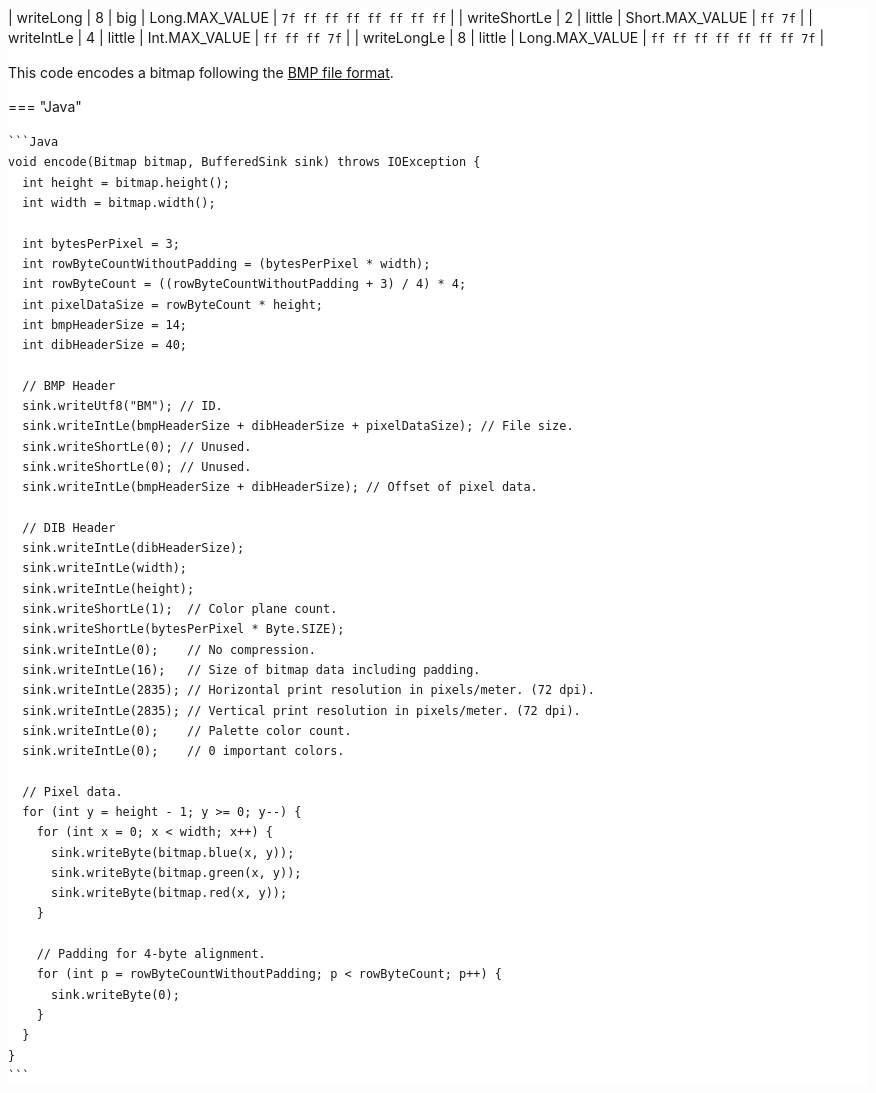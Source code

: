 | writeLong    |     8 | big        |  Long.MAX_VALUE | `7f ff ff ff ff ff ff ff` |
| writeShortLe |     2 | little     | Short.MAX_VALUE | `ff 7f`                   |
| writeIntLe   |     4 | little     |   Int.MAX_VALUE | `ff ff ff 7f`             |
| writeLongLe  |     8 | little     |  Long.MAX_VALUE | `ff ff ff ff ff ff ff 7f` |

This code encodes a bitmap following the [BMP file format][bmp].

=== "Java"
    
    ```Java
    void encode(Bitmap bitmap, BufferedSink sink) throws IOException {
      int height = bitmap.height();
      int width = bitmap.width();
    
      int bytesPerPixel = 3;
      int rowByteCountWithoutPadding = (bytesPerPixel * width);
      int rowByteCount = ((rowByteCountWithoutPadding + 3) / 4) * 4;
      int pixelDataSize = rowByteCount * height;
      int bmpHeaderSize = 14;
      int dibHeaderSize = 40;
    
      // BMP Header
      sink.writeUtf8("BM"); // ID.
      sink.writeIntLe(bmpHeaderSize + dibHeaderSize + pixelDataSize); // File size.
      sink.writeShortLe(0); // Unused.
      sink.writeShortLe(0); // Unused.
      sink.writeIntLe(bmpHeaderSize + dibHeaderSize); // Offset of pixel data.
    
      // DIB Header
      sink.writeIntLe(dibHeaderSize);
      sink.writeIntLe(width);
      sink.writeIntLe(height);
      sink.writeShortLe(1);  // Color plane count.
      sink.writeShortLe(bytesPerPixel * Byte.SIZE);
      sink.writeIntLe(0);    // No compression.
      sink.writeIntLe(16);   // Size of bitmap data including padding.
      sink.writeIntLe(2835); // Horizontal print resolution in pixels/meter. (72 dpi).
      sink.writeIntLe(2835); // Vertical print resolution in pixels/meter. (72 dpi).
      sink.writeIntLe(0);    // Palette color count.
      sink.writeIntLe(0);    // 0 important colors.
    
      // Pixel data.
      for (int y = height - 1; y >= 0; y--) {
        for (int x = 0; x < width; x++) {
          sink.writeByte(bitmap.blue(x, y));
          sink.writeByte(bitmap.green(x, y));
          sink.writeByte(bitmap.red(x, y));
        }
    
        // Padding for 4-byte alignment.
        for (int p = rowByteCountWithoutPadding; p < rowByteCount; p++) {
          sink.writeByte(0);
        }
      }
    }
    ```
    

 [1]: https://github.com/square/okhttp
 [3]: https://square.github.io/okio/2.x/okio/okio/-byte-string/index.html
 [4]: https://square.github.io/okio/2.x/okio/okio/-buffer/index.html
 [5]: https://square.github.io/okio/2.x/okio/okio/-source/index.html
 [6]: https://square.github.io/okio/2.x/okio/okio/-sink/index.html
 [7]: https://square.github.io/okio/2.x/okio/okio/-buffered-source/index.html
 [8]: https://square.github.io/okio/2.x/okio/okio/-buffered-sink/index.html
 [changelog]: http://square.github.io/okio/changelog/
 [javadoc]: https://square.github.io/okio/2.x/okio/okio/index.html
 [nfd]: https://docs.oracle.com/javase/7/docs/api/java/text/Normalizer.Form.html#NFD
 [nfc]: https://docs.oracle.com/javase/7/docs/api/java/text/Normalizer.Form.html#NFC
 [base64]: https://tools.ietf.org/html/rfc4648#section-4
 [bmp]: https://en.wikipedia.org/wiki/BMP_file_format
 [ok_libraries_talk]: https://www.youtube.com/watch?v=WvyScM_S88c
 [ok_libraries_slides]: https://speakerdeck.com/jakewharton/a-few-ok-libraries-droidcon-mtl-2015
 [okio]: https://square.github.io/okio/
 [encoding_talk]: https://www.youtube.com/watch?v=T_p22jMZSrk
 [encoding_slides]: https://speakerdeck.com/swankjesse/decoding-the-secrets-of-binary-data-droidcon-nyc-2016
 [ok_multiplatform_talk]: https://www.youtube.com/watch?v=Q8B4eDirgk0
 [ok_multiplatform_slides]: https://speakerdeck.com/swankjesse/ok-multiplatform
 [ReadFileLineByLine]: https://github.com/square/okio/blob/master/samples/src/jvmMain/java/okio/samples/ReadFileLineByLine.java
 [ReadFileLineByLineKt]: https://github.com/square/okio/blob/master/samples/src/jvmMain/kotlin/okio/samples/ReadFileLineByLine.kt
 [WriteFile]: https://github.com/square/okio/blob/master/samples/src/jvmMain/java/okio/samples/WriteFile.java
 [WriteFileKt]: https://github.com/square/okio/blob/master/samples/src/jvmMain/kotlin/okio/samples/WriteFile.kt
 [ExploreCharsets]: https://github.com/square/okio/blob/master/samples/src/jvmMain/java/okio/samples/ExploreCharsets.java
 [ExploreCharsetsKt]: https://github.com/square/okio/blob/master/samples/src/jvmMain/kotlin/okio/samples/ExploreCharsets.kt
 [GoldenValue]: https://github.com/square/okio/blob/master/samples/src/jvmMain/java/okio/samples/GoldenValue.java
 [GoldenValueKt]: https://github.com/square/okio/blob/master/samples/src/jvmMain/kotlin/okio/samples/GoldenValue.kt
 [BitmapEncoder]: https://github.com/square/okio/blob/master/samples/src/jvmMain/java/okio/samples/BitmapEncoder.java
 [BitmapEncoderKt]: https://github.com/square/okio/blob/master/samples/src/jvmMain/kotlin/okio/samples/BitmapEncoder.kt
 [SocksProxyServer]: https://github.com/square/okio/blob/master/samples/src/jvmMain/java/okio/samples/SocksProxyServer.java
 [SocksProxyServerKt]: https://github.com/square/okio/blob/master/samples/src/jvmMain/kotlin/okio/samples/SocksProxyServer.kt
 [Hashing]: https://github.com/square/okio/blob/master/samples/src/jvmMain/java/okio/samples/Hashing.java
 [HashingKt]: https://github.com/square/okio/blob/master/samples/src/jvmMain/kotlin/okio/samples/Hashing.kt
 [proguard]: https://github.com/square/okio/blob/master/okio/src/jvmMain/resources/META-INF/proguard/okio.pro